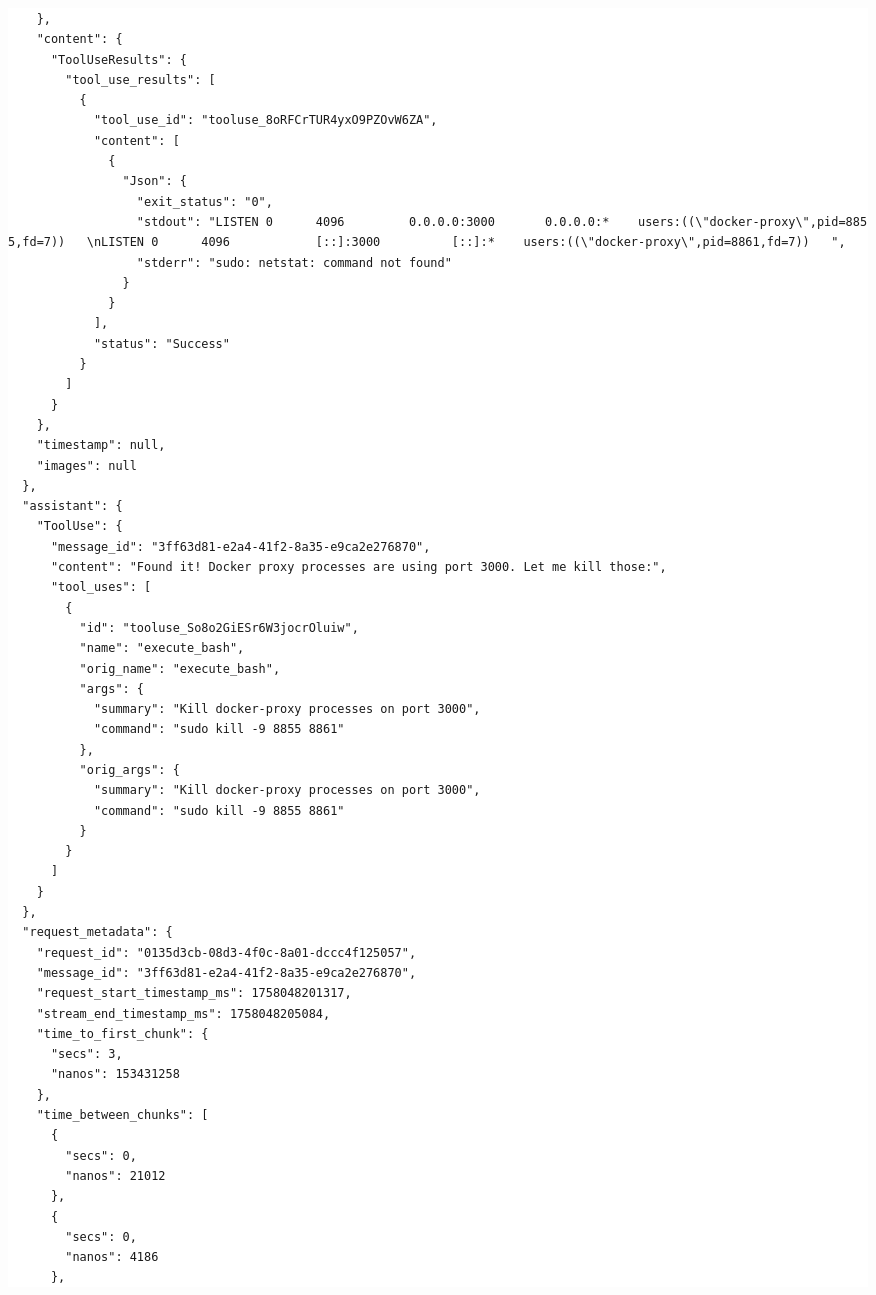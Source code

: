         },
        "content": {
          "ToolUseResults": {
            "tool_use_results": [
              {
                "tool_use_id": "tooluse_8oRFCrTUR4yxO9PZOvW6ZA",
                "content": [
                  {
                    "Json": {
                      "exit_status": "0",
                      "stdout": "LISTEN 0      4096         0.0.0.0:3000       0.0.0.0:*    users:((\"docker-proxy\",pid=8855,fd=7))   \nLISTEN 0      4096            [::]:3000          [::]:*    users:((\"docker-proxy\",pid=8861,fd=7))   ",
                      "stderr": "sudo: netstat: command not found"
                    }
                  }
                ],
                "status": "Success"
              }
            ]
          }
        },
        "timestamp": null,
        "images": null
      },
      "assistant": {
        "ToolUse": {
          "message_id": "3ff63d81-e2a4-41f2-8a35-e9ca2e276870",
          "content": "Found it! Docker proxy processes are using port 3000. Let me kill those:",
          "tool_uses": [
            {
              "id": "tooluse_So8o2GiESr6W3jocrOluiw",
              "name": "execute_bash",
              "orig_name": "execute_bash",
              "args": {
                "summary": "Kill docker-proxy processes on port 3000",
                "command": "sudo kill -9 8855 8861"
              },
              "orig_args": {
                "summary": "Kill docker-proxy processes on port 3000",
                "command": "sudo kill -9 8855 8861"
              }
            }
          ]
        }
      },
      "request_metadata": {
        "request_id": "0135d3cb-08d3-4f0c-8a01-dccc4f125057",
        "message_id": "3ff63d81-e2a4-41f2-8a35-e9ca2e276870",
        "request_start_timestamp_ms": 1758048201317,
        "stream_end_timestamp_ms": 1758048205084,
        "time_to_first_chunk": {
          "secs": 3,
          "nanos": 153431258
        },
        "time_between_chunks": [
          {
            "secs": 0,
            "nanos": 21012
          },
          {
            "secs": 0,
            "nanos": 4186
          },